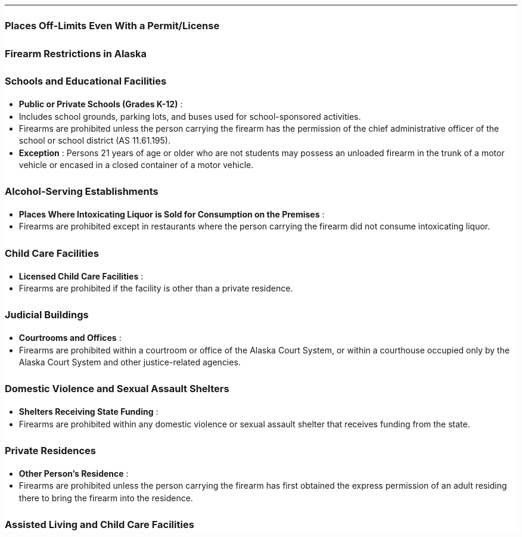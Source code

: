 * * *

### Places Off-Limits Even With a Permit/License

### Firearm Restrictions in Alaska

### Schools and Educational Facilities

  * **Public or Private Schools (Grades K-12)** :
  * Includes school grounds, parking lots, and buses used for school-sponsored activities.
  * Firearms are prohibited unless the person carrying the firearm has the permission of the chief administrative officer of the school or school district (AS 11.61.195).
  * **Exception** : Persons 21 years of age or older who are not students may possess an unloaded firearm in the trunk of a motor vehicle or encased in a closed container of a motor vehicle.



### Alcohol-Serving Establishments

  * **Places Where Intoxicating Liquor is Sold for Consumption on the Premises** :
  * Firearms are prohibited except in restaurants where the person carrying the firearm did not consume intoxicating liquor.



### Child Care Facilities

  * **Licensed Child Care Facilities** :
  * Firearms are prohibited if the facility is other than a private residence.



### Judicial Buildings

  * **Courtrooms and Offices** :
  * Firearms are prohibited within a courtroom or office of the Alaska Court System, or within a courthouse occupied only by the Alaska Court System and other justice-related agencies.



### Domestic Violence and Sexual Assault Shelters

  * **Shelters Receiving State Funding** :
  * Firearms are prohibited within any domestic violence or sexual assault shelter that receives funding from the state.



### Private Residences

  * **Other Person’s Residence** :
  * Firearms are prohibited unless the person carrying the firearm has first obtained the express permission of an adult residing there to bring the firearm into the residence.



### Assisted Living and Child Care Facilities
